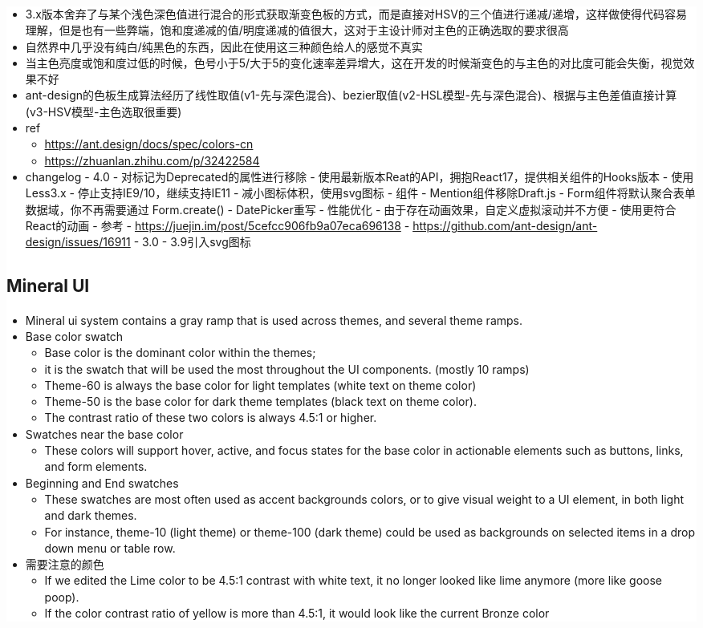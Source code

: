   - 3.x版本舍弃了与某个浅色深色值进行混合的形式获取渐变色板的方式，而是直接对HSV的三个值进行递减/递增，这样做使得代码容易理解，但是也有一些弊端，饱和度递减的值/明度递减的值很大，这对于主设计师对主色的正确选取的要求很高
- 自然界中几乎没有纯白/纯黑色的东西，因此在使用这三种颜色给人的感觉不真实
- 当主色亮度或饱和度过低的时候，色号小于5/大于5的变化速率差异增大，这在开发的时候渐变色的与主色的对比度可能会失衡，视觉效果不好
- ant-design的色板生成算法经历了线性取值(v1-先与深色混合)、bezier取值(v2-HSL模型-先与深色混合)、根据与主色差值直接计算(v3-HSV模型-主色选取很重要)
- ref
  - https://ant.design/docs/spec/colors-cn
  - https://zhuanlan.zhihu.com/p/32422584
- changelog
      - 4.0
          - 对标记为Deprecated的属性进行移除
          - 使用最新版本Reat的API，拥抱React17，提供相关组件的Hooks版本
          - 使用Less3.x
          - 停止支持IE9/10，继续支持IE11
          - 减小图标体积，使用svg图标
          - 组件
              - Mention组件移除Draft.js
              - Form组件将默认聚合表单数据域，你不再需要通过 Form.create()
              - DatePicker重写
          - 性能优化
              - 由于存在动画效果，自定义虚拟滚动并不方便
              - 使用更符合React的动画
          - 参考
              - https://juejin.im/post/5cefcc906fb9a07eca696138
              - https://github.com/ant-design/ant-design/issues/16911
      - 3.0
          - 3.9引入svg图标

## Mineral UI

- Mineral ui system contains a gray ramp that is used across themes, and several theme ramps.
- Base color swatch
  - Base color is the dominant color within the themes; 
  - it is the swatch that will be used the most throughout the UI components. (mostly 10 ramps)
  - Theme-60 is always the base color for light templates (white text on theme color)
  - Theme-50 is the base color for dark theme templates (black text on theme color). 
  - The contrast ratio of these two colors is always 4.5:1 or higher.
- Swatches near the base color
  - These colors will support hover, active, and focus states for the base color in actionable elements such as buttons, links, and form elements.
- Beginning and End swatches
  - These swatches are most often used as accent backgrounds colors, or to give visual weight to a UI element, in both light and dark themes. 
  - For instance, theme-10 (light theme) or theme-100 (dark theme) could be used as backgrounds on selected items in a drop down menu or table row.
- 需要注意的颜色
  -  If we edited the Lime color to be 4.5:1 contrast with white text, it no longer looked like lime anymore (more like goose poop).
  - If the color contrast ratio of yellow is more than 4.5:1, it would look like the current Bronze color
